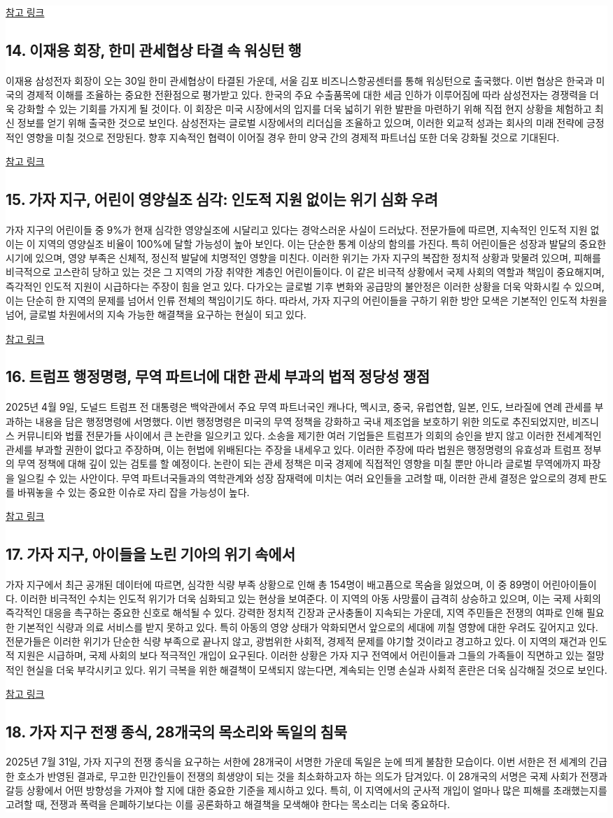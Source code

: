 [참고 링크](https://www.asiae.co.kr/article/2025073115443510446)

## 14. 이재용 회장, 한미 관세협상 타결 속 워싱턴 행

이재용 삼성전자 회장이 오는 30일 한미 관세협상이 타결된 가운데, 서울 김포 비즈니스항공센터를 통해 워싱턴으로 출국했다. 이번 협상은 한국과 미국의 경제적 이해를 조율하는 중요한 전환점으로 평가받고 있다. 한국의 주요 수출품목에 대한 세금 인하가 이루어짐에 따라 삼성전자는 경쟁력을 더욱 강화할 수 있는 기회를 가지게 될 것이다. 이 회장은 미국 시장에서의 입지를 더욱 넓히기 위한 발판을 마련하기 위해 직접 현지 상황을 체험하고 최신 정보를 얻기 위해 출국한 것으로 보인다. 삼성전자는 글로벌 시장에서의 리더십을 조율하고 있으며, 이러한 외교적 성과는 회사의 미래 전략에 긍정적인 영향을 미칠 것으로 전망된다. 향후 지속적인 협력이 이어질 경우 한미 양국 간의 경제적 파트너십 또한 더욱 강화될 것으로 기대된다.

[참고 링크](https://www.munhwa.com/article/11522953)

## 15. 가자 지구, 어린이 영양실조 심각: 인도적 지원 없이는 위기 심화 우려

가자 지구의 어린이들 중 9%가 현재 심각한 영양실조에 시달리고 있다는 경악스러운 사실이 드러났다. 전문가들에 따르면, 지속적인 인도적 지원 없이는 이 지역의 영양실조 비율이 100%에 달할 가능성이 높아 보인다. 이는 단순한 통계 이상의 함의를 가진다. 특히 어린이들은 성장과 발달의 중요한 시기에 있으며, 영양 부족은 신체적, 정신적 발달에 치명적인 영향을 미친다. 이러한 위기는 가자 지구의 복잡한 정치적 상황과 맞물려 있으며, 피해를 비극적으로 고스란히 당하고 있는 것은 그 지역의 가장 취약한 계층인 어린이들이다. 이 같은 비극적 상황에서 국제 사회의 역할과 책임이 중요해지며, 즉각적인 인도적 지원이 시급하다는 주장이 힘을 얻고 있다. 다가오는 글로벌 기후 변화와 공급망의 불안정은 이러한 상황을 더욱 악화시킬 수 있으며, 이는 단순히 한 지역의 문제를 넘어서 인류 전체의 책임이기도 하다. 따라서, 가자 지구의 어린이들을 구하기 위한 방안 모색은 기본적인 인도적 차원을 넘어, 글로벌 차원에서의 지속 가능한 해결책을 요구하는 현실이 되고 있다.

[참고 링크](https://www.nbcnews.com/video/malnutrition-reaches-catastrophic-stage-in-gaza-pediatrician-says-244119109538)

## 16. 트럼프 행정명령, 무역 파트너에 대한 관세 부과의 법적 정당성 쟁점

2025년 4월 9일, 도널드 트럼프 전 대통령은 백악관에서 주요 무역 파트너국인 캐나다, 멕시코, 중국, 유럽연합, 일본, 인도, 브라질에 연례 관세를 부과하는 내용을 담은 행정명령에 서명했다. 이번 행정명령은 미국의 무역 정책을 강화하고 국내 제조업을 보호하기 위한 의도로 추진되었지만, 비즈니스 커뮤니티와 법률 전문가들 사이에서 큰 논란을 일으키고 있다. 소송을 제기한 여러 기업들은 트럼프가 의회의 승인을 받지 않고 이러한 전세계적인 관세를 부과할 권한이 없다고 주장하며, 이는 헌법에 위배된다는 주장을 내세우고 있다. 이러한 주장에 따라 법원은 행정명령의 유효성과 트럼프 정부의 무역 정책에 대해 깊이 있는 검토를 할 예정이다. 논란이 되는 관세 정책은 미국 경제에 직접적인 영향을 미칠 뿐만 아니라 글로벌 무역에까지 파장을 일으킬 수 있는 사안이다. 무역 파트너국들과의 역학관계와 성장 잠재력에 미치는 여러 요인들을 고려할 때, 이러한 관세 결정은 앞으로의 경제 판도를 바꿔놓을 수 있는 중요한 이슈로 자리 잡을 가능성이 높다.

[참고 링크](https://www.nbcnews.com/business/economy/trump-tariffs-court-case-ruling-on-legality-what-to-know-rcna222086)

## 17. 가자 지구, 아이들을 노린 기아의 위기 속에서

가자 지구에서 최근 공개된 데이터에 따르면, 심각한 식량 부족 상황으로 인해 총 154명이 배고픔으로 목숨을 잃었으며, 이 중 89명이 어린아이들이다. 이러한 비극적인 수치는 인도적 위기가 더욱 심화되고 있는 현상을 보여준다. 이 지역의 아동 사망률이 급격히 상승하고 있으며, 이는 국제 사회의 즉각적인 대응을 촉구하는 중요한 신호로 해석될 수 있다. 강력한 정치적 긴장과 군사충돌이 지속되는 가운데, 지역 주민들은 전쟁의 여파로 인해 필요한 기본적인 식량과 의료 서비스를 받지 못하고 있다. 특히 아동의 영양 상태가 악화되면서 앞으로의 세대에 끼칠 영향에 대한 우려도 깊어지고 있다. 전문가들은 이러한 위기가 단순한 식량 부족으로 끝나지 않고, 광범위한 사회적, 경제적 문제를 야기할 것이라고 경고하고 있다. 이 지역의 재건과 인도적 지원은 시급하며, 국제 사회의 보다 적극적인 개입이 요구된다. 이러한 상황은 가자 지구 전역에서 어린이들과 그들의 가족들이 직면하고 있는 절망적인 현실을 더욱 부각시키고 있다. 위기 극복을 위한 해결책이 모색되지 않는다면, 계속되는 인명 손실과 사회적 혼란은 더욱 심각해질 것으로 보인다.

[참고 링크](https://www.nbcnews.com/world/gaza/hunger-gaza-tipping-point-israel-children-starvation-malnutrition-rcna221653)

## 18. 가자 지구 전쟁 종식, 28개국의 목소리와 독일의 침묵

2025년 7월 31일, 가자 지구의 전쟁 종식을 요구하는 서한에 28개국이 서명한 가운데 독일은 눈에 띄게 불참한 모습이다. 이번 서한은 전 세계의 긴급한 호소가 반영된 결과로, 무고한 민간인들이 전쟁의 희생양이 되는 것을 최소화하고자 하는 의도가 담겨있다. 이 28개국의 서명은 국제 사회가 전쟁과 갈등 상황에서 어떤 방향성을 가져야 할 지에 대한 중요한 기준을 제시하고 있다. 특히, 이 지역에서의 군사적 개입이 얼마나 많은 피해를 초래했는지를 고려할 때, 전쟁과 폭력을 은폐하기보다는 이를 공론화하고 해결책을 모색해야 한다는 목소리는 더욱 중요하다.
